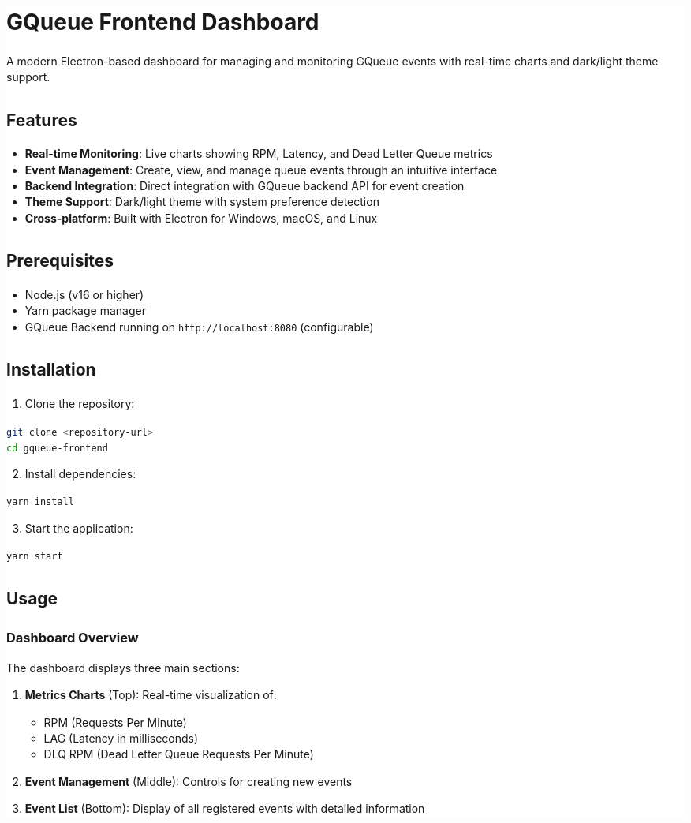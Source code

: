 # GQueue Frontend Dashboard

A modern Electron-based dashboard for managing and monitoring GQueue events with real-time charts and dark/light theme support.

## Features

- **Real-time Monitoring**: Live charts showing RPM, Latency, and Dead Letter Queue metrics
- **Event Management**: Create, view, and manage queue events through an intuitive interface
- **Backend Integration**: Direct integration with GQueue backend API for event creation
- **Theme Support**: Dark/light theme with system preference detection
- **Cross-platform**: Built with Electron for Windows, macOS, and Linux

## Prerequisites

- Node.js (v16 or higher)
- Yarn package manager
- GQueue Backend running on `http://localhost:8080` (configurable)

## Installation

1. Clone the repository:

```bash
git clone <repository-url>
cd gqueue-frontend
```

2. Install dependencies:

```bash
yarn install
```

3. Start the application:

```bash
yarn start
```

## Usage

### Dashboard Overview

The dashboard displays three main sections:

1. **Metrics Charts** (Top): Real-time visualization of:
   - RPM (Requests Per Minute)
   - LAG (Latency in milliseconds)
   - DLQ RPM (Dead Letter Queue Requests Per Minute)

2. **Event Management** (Middle): Controls for creating new events

3. **Event List** (Bottom): Display of all registered events with detailed information
